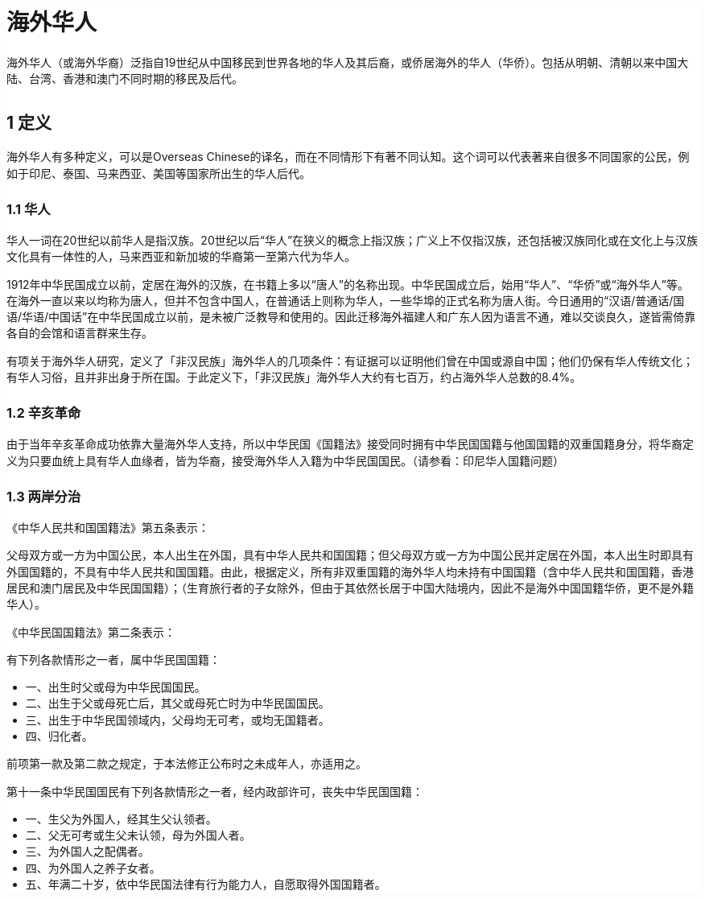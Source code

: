 # 海外华人



海外华人（或海外华裔）泛指自19世纪从中国移民到世界各地的华人及其后裔，或侨居海外的华人（华侨）。包括从明朝、清朝以来中国大陆、台湾、香港和澳门不同时期的移民及后代。



## 1 定义

海外华人有多种定义，可以是Overseas Chinese的译名，而在不同情形下有著不同认知。这个词可以代表著来自很多不同国家的公民，例如于印尼、泰国、马来西亚、美国等国家所出生的华人后代。



### 1.1 华人

华人一词在20世纪以前华人是指汉族。20世纪以后“华人”在狭义的概念上指汉族；广义上不仅指汉族，还包括被汉族同化或在文化上与汉族文化具有一体性的人，马来西亚和新加坡的华裔第一至第六代为华人。

1912年中华民国成立以前，定居在海外的汉族，在书籍上多以“唐人”的名称出现。中华民国成立后，始用“华人”、“华侨”或“海外华人”等。在海外一直以来以均称为唐人，但并不包含中国人，在普通话上则称为华人，一些华埠的正式名称为唐人街。今日通用的“汉语/普通话/国语/华语/中国话”在中华民国成立以前，是未被广泛教导和使用的。因此迁移海外福建人和广东人因为语言不通，难以交谈良久，遂皆需倚靠各自的会馆和语言群来生存。

有项关于海外华人研究，定义了「非汉民族」海外华人的几项条件：有证据可以证明他们曾在中国或源自中国；他们仍保有华人传统文化；有华人习俗，且并非出身于所在国。于此定义下，「非汉民族」海外华人大约有七百万，约占海外华人总数的8.4%。



### 1.2 辛亥革命

由于当年辛亥革命成功依靠大量海外华人支持，所以中华民国《国籍法》接受同时拥有中华民国国籍与他国国籍的双重国籍身分，将华裔定义为只要血统上具有华人血缘者，皆为华裔，接受海外华人入籍为中华民国国民。（请参看：印尼华人国籍问题）



### 1.3 两岸分治

《中华人民共和国国籍法》第五条表示：

父母双方或一方为中国公民，本人出生在外国，具有中华人民共和国国籍；但父母双方或一方为中国公民并定居在外国，本人出生时即具有外国国籍的，不具有中华人民共和国国籍。由此，根据定义，所有非双重国籍的海外华人均未持有中国国籍（含中华人民共和国国籍，香港居民和澳门居民及中华民国国籍）；（生育旅行者的子女除外，但由于其依然长居于中国大陆境内，因此不是海外中国国籍华侨，更不是外籍华人）。

《中华民国国籍法》第二条表示：

有下列各款情形之一者，属中华民国国籍：

* 一、出生时父或母为中华民国国民。
* 二、出生于父或母死亡后，其父或母死亡时为中华民国国民。
* 三、出生于中华民国领域内，父母均无可考，或均无国籍者。
* 四、归化者。

前项第一款及第二款之规定，于本法修正公布时之未成年人，亦适用之。

第十一条中华民国国民有下列各款情形之一者，经内政部许可，丧失中华民国国籍：

* 一、生父为外国人，经其生父认领者。
* 二、父无可考或生父未认领，母为外国人者。
* 三、为外国人之配偶者。
* 四、为外国人之养子女者。
* 五、年满二十岁，依中华民国法律有行为能力人，自愿取得外国国籍者。
